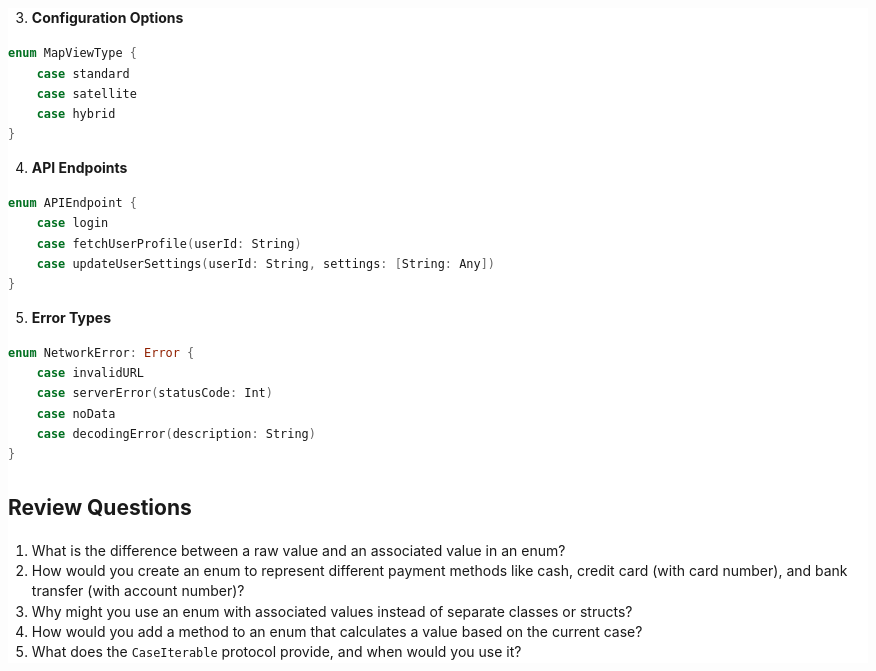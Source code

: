 3. **Configuration Options**
```swift
enum MapViewType {
    case standard
    case satellite
    case hybrid
}
```

4. **API Endpoints**
```swift
enum APIEndpoint {
    case login
    case fetchUserProfile(userId: String)
    case updateUserSettings(userId: String, settings: [String: Any])
}
```

5. **Error Types**
```swift
enum NetworkError: Error {
    case invalidURL
    case serverError(statusCode: Int)
    case noData
    case decodingError(description: String)
}
```

## Review Questions

1. What is the difference between a raw value and an associated value in an enum?
2. How would you create an enum to represent different payment methods like cash, credit card (with card number), and bank transfer (with account number)?
3. Why might you use an enum with associated values instead of separate classes or structs?
4. How would you add a method to an enum that calculates a value based on the current case?
5. What does the `CaseIterable` protocol provide, and when would you use it? 